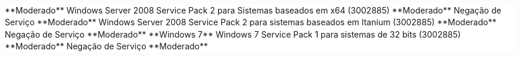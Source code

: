 </td>
<td style="border:1px solid black;">
**Moderado**

</td>
</tr>
<tr>
<td style="border:1px solid black;" colspan="2">
Windows Server 2008 Service Pack 2 para Sistemas baseados em x64  
(3002885)

</td>
<td style="border:1px solid black;">
**Moderado**  
Negação de Serviço

</td>
<td style="border:1px solid black;">
**Moderado**

</td>
</tr>
<tr>
<td style="border:1px solid black;" colspan="2">
Windows Server 2008 Service Pack 2 para sistemas baseados em Itanium  
(3002885)

</td>
<td style="border:1px solid black;">
**Moderado**  
Negação de Serviço

</td>
<td style="border:1px solid black;">
**Moderado**

</td>
</tr>
<tr>
<td style="border:1px solid black;" colspan="4">
**Windows 7**

</td>
</tr>
<tr>
<td style="border:1px solid black;" colspan="2">
Windows 7 Service Pack 1 para sistemas de 32 bits  
(3002885)

</td>
<td style="border:1px solid black;">
**Moderado**  
Negação de Serviço

</td>
<td style="border:1px solid black;">
**Moderado**
